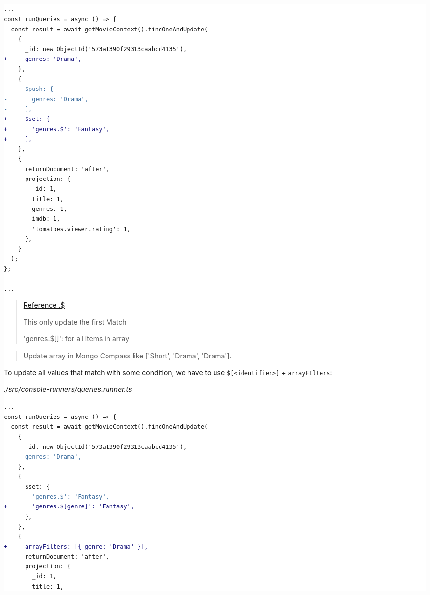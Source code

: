 ```diff
...
const runQueries = async () => {
  const result = await getMovieContext().findOneAndUpdate(
    {
      _id: new ObjectId('573a1390f29313caabcd4135'),
+     genres: 'Drama',
    },
    {
-     $push: {
-       genres: 'Drama',
-     },
+     $set: {
+       'genres.$': 'Fantasy',
+     },
    },
    {
      returnDocument: 'after',
      projection: {
        _id: 1,
        title: 1,
        genres: 1,
        imdb: 1,
        'tomatoes.viewer.rating': 1,
      },
    }
  );
};

...

```

> [Reference .$](https://www.mongodb.com/docs/manual/reference/operator/update/positional/)
>
> This only update the first Match
>
> 'genres.$[]': for all items in array

> Update array in Mongo Compass like ['Short', 'Drama', 'Drama'].

To update all values that match with some condition, we have to use `$[<identifier>]` + `arrayFIlters`:

_./src/console-runners/queries.runner.ts_

```diff
...
const runQueries = async () => {
  const result = await getMovieContext().findOneAndUpdate(
    {
      _id: new ObjectId('573a1390f29313caabcd4135'),
-     genres: 'Drama',
    },
    {
      $set: {
-       'genres.$': 'Fantasy',
+       'genres.$[genre]': 'Fantasy',
      },
    },
    {
+     arrayFilters: [{ genre: 'Drama' }],
      returnDocument: 'after',
      projection: {
        _id: 1,
        title: 1,
```